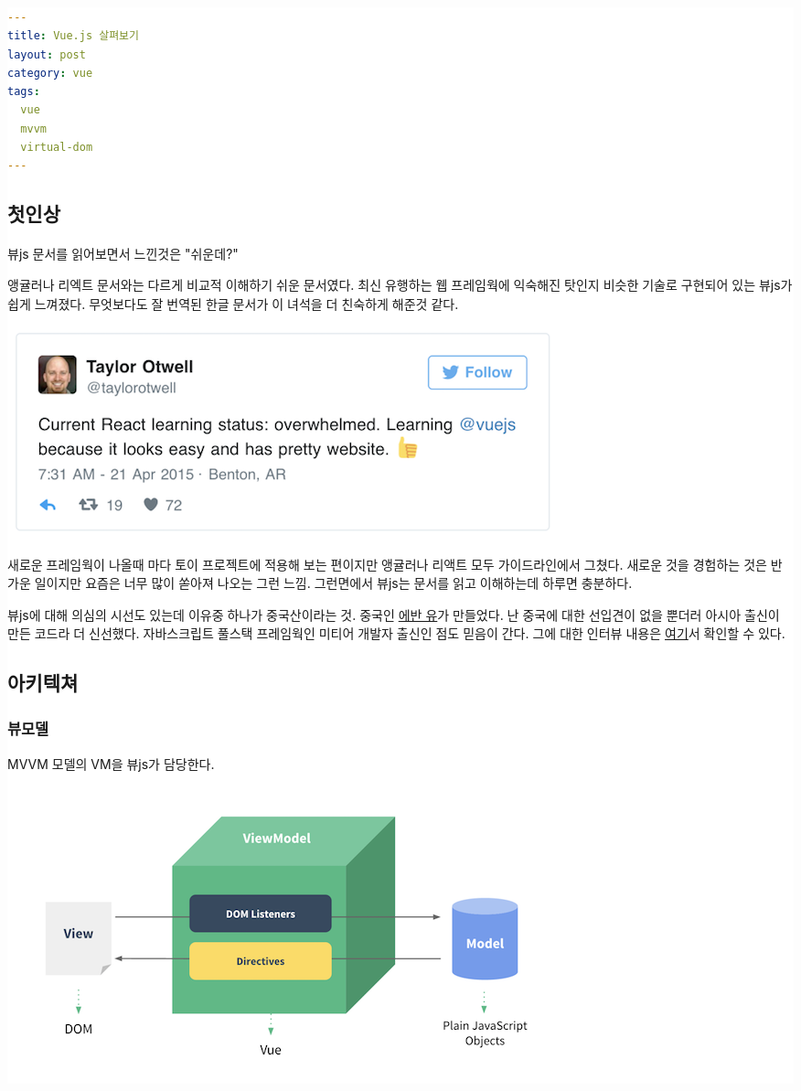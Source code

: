 ```yaml
---
title: Vue.js 살펴보기 
layout: post
category: vue
tags:
  vue
  mvvm
  virtual-dom
---
```


## 첫인상

뷰js 문서를 읽어보면서 느낀것은  "쉬운데?"

앵귤러나 리엑트 문서와는 다르게 비교적 이해하기 쉬운 문서였다. 최신 유행하는 웹 프레임웍에 익숙해진 탓인지 비슷한 기술로 구현되어 있는 뷰js가 쉽게 느껴졌다. 무엇보다도 잘 번역된 한글 문서가 이 녀석을 더 친숙하게 해준것 같다.

![twitter-said-about-vue](/assets/imgs/2017/03/27/twitter-said-about-vue.png)

새로운 프레임웍이 나올때 마다 토이 프로젝트에 적용해 보는 편이지만 앵귤러나 리액트 모두 가이드라인에서 그쳤다. 새로운 것을 경험하는 것은 반가운 일이지만 요즘은 너무 많이 쏟아져 나오는 그런 느낌. 그런면에서 뷰js는 문서를 읽고 이해하는데 하루면 충분하다. 

뷰js에 대해 의심의 시선도 있는데 이유중 하나가 중국산이라는 것. 중국인 [에반 유](http://blog.evanyou.me)가 만들었다. 난 중국에 대한 선입견이 없을 뿐더러 아시아 출신이 만든 코드라 더 신선했다. 자바스크립트 풀스택 프레임웍인 미티어 개발자 출신인 점도 믿음이 간다. 그에 대한 인터뷰 내용은 [여기](https://medium.com/@jeesoohong/%EB%B2%88%EC%97%AD-between-the-wires-evan-you-97b2026999a7#.8z3u0efk8)서 확인할 수 있다.

## 아키텍쳐

### 뷰모델
MVVM 모델의 VM을 뷰js가 담당한다. 

![mvvm-of-vue](/assets/imgs/2017/03/27/mvvm-of-vue.png)
